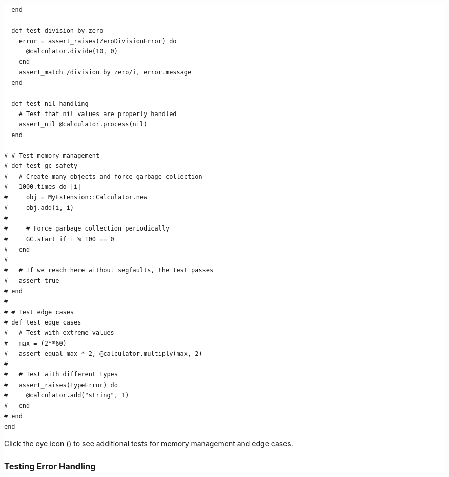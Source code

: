 ```
  end

  def test_division_by_zero
    error = assert_raises(ZeroDivisionError) do
      @calculator.divide(10, 0)
    end
    assert_match /division by zero/i, error.message
  end

  def test_nil_handling
    # Test that nil values are properly handled
    assert_nil @calculator.process(nil)
  end
  
# # Test memory management
# def test_gc_safety
#   # Create many objects and force garbage collection
#   1000.times do |i|
#     obj = MyExtension::Calculator.new
#     obj.add(i, i)
#     
#     # Force garbage collection periodically
#     GC.start if i % 100 == 0
#   end
#   
#   # If we reach here without segfaults, the test passes
#   assert true
# end
# 
# # Test edge cases
# def test_edge_cases
#   # Test with extreme values
#   max = (2**60)
#   assert_equal max * 2, @calculator.multiply(max, 2)
#   
#   # Test with different types
#   assert_raises(TypeError) do
#     @calculator.add("string", 1)
#   end
# end
end
```

<div class="note">

Click the eye icon (<i class="fa fa-eye"></i>) to see additional tests for memory management and edge cases.

</div>

### Testing Error Handling
